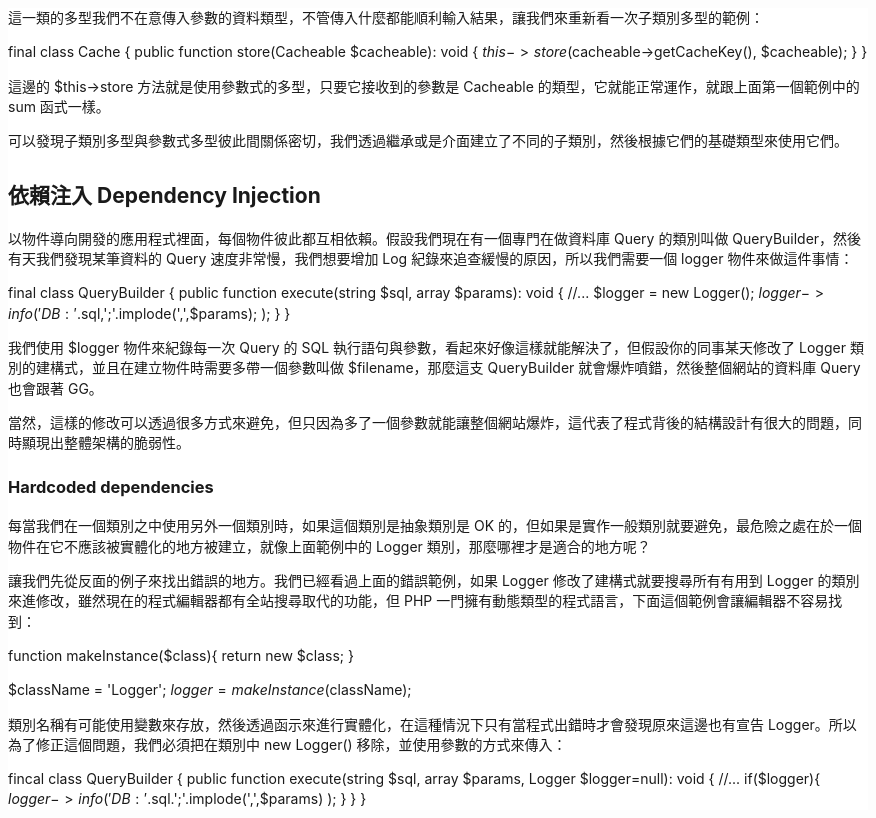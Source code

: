 這一類的多型我們不在意傳入參數的資料類型，不管傳入什麼都能順利輸入結果，讓我們來重新看一次子類別多型的範例：

final class Cache {
  public function store(Cacheable $cacheable): void {
    $this->store($cacheable->getCacheKey(), $cacheable);
  }
}

這邊的 $this->store 方法就是使用參數式的多型，只要它接收到的參數是 Cacheable 的類型，它就能正常運作，就跟上面第一個範例中的 sum 函式一樣。

可以發現子類別多型與參數式多型彼此間關係密切，我們透過繼承或是介面建立了不同的子類別，然後根據它們的基礎類型來使用它們。

## 依賴注入 Dependency Injection

以物件導向開發的應用程式裡面，每個物件彼此都互相依賴。假設我們現在有一個專門在做資料庫 Query 的類別叫做 QueryBuilder，然後有天我們發現某筆資料的 Query 速度非常慢，我們想要增加 Log 紀錄來追查緩慢的原因，所以我們需要一個 logger 物件來做這件事情：

final class QueryBuilder {
  public function execute(string $sql, array $params): void {
    //...
    $logger = new Logger();
    $logger->info(
      'DB:'.$sql,';'.implode(',',$params);
    );
  }
}

我們使用 $logger 物件來紀錄每一次 Query 的 SQL 執行語句與參數，看起來好像這樣就能解決了，但假設你的同事某天修改了 Logger 類別的建構式，並且在建立物件時需要多帶一個參數叫做 $filename，那麼這支 QueryBuilder 就會爆炸噴錯，然後整個網站的資料庫 Query 也會跟著 GG。

當然，這樣的修改可以透過很多方式來避免，但只因為多了一個參數就能讓整個網站爆炸，這代表了程式背後的結構設計有很大的問題，同時顯現出整體架構的脆弱性。

### Hardcoded dependencies

每當我們在一個類別之中使用另外一個類別時，如果這個類別是抽象類別是 OK 的，但如果是實作一般類別就要避免，最危險之處在於一個物件在它不應該被實體化的地方被建立，就像上面範例中的 Logger 類別，那麼哪裡才是適合的地方呢？

讓我們先從反面的例子來找出錯誤的地方。我們已經看過上面的錯誤範例，如果 Logger 修改了建構式就要搜尋所有有用到 Logger 的類別來進修改，雖然現在的程式編輯器都有全站搜尋取代的功能，但 PHP 一門擁有動態類型的程式語言，下面這個範例會讓編輯器不容易找到：

function makeInstance($class){
  return new $class;
}

$className = 'Logger';
$logger = makeInstance($className);

類別名稱有可能使用變數來存放，然後透過函示來進行實體化，在這種情況下只有當程式出錯時才會發現原來這邊也有宣告 Logger。所以為了修正這個問題，我們必須把在類別中 new Logger() 移除，並使用參數的方式來傳入：

fincal class QueryBuilder {
  public function execute(string $sql, array $params, Logger $logger=null): void {
    //...
    if($logger){
      $logger->info(
        'DB:'.$sql.';'.implode(',',$params)
      );
    }
  }
}
